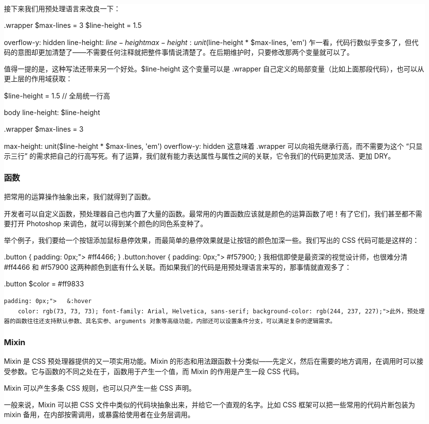 接下来我们用预处理语言来改良一下：

.wrapper
$max-lines = 3
   $line-height = 1.5

overflow-y: hidden
line-height: $line-height
   max-height: unit($line-height \* \$max-lines, 'em')
乍一看，代码行数似乎变多了，但代码的意图却更加清楚了——不需要任何注释就把整件事情说清楚了。在后期维护时，只要修改那两个变量就可以了。

值得一提的是，这种写法还带来另一个好处。\$line-height 这个变量可以是 .wrapper 自己定义的局部变量（比如上面那段代码），也可以从更上层的作用域获取：

\$line-height = 1.5 // 全局统一行高

body
line-height: \$line-height

.wrapper
\$max-lines = 3

max-height: unit($line-height * $max-lines, 'em')
overflow-y: hidden
这意味着 .wrapper 可以向祖先继承行高，而不需要为这个 “只显示三行” 的需求把自己的行高写死。有了运算，我们就有能力表达属性与属性之间的关联，它令我们的代码更加灵活、更加 DRY。

### 函数

把常用的运算操作抽象出来，我们就得到了函数。

开发者可以自定义函数，预处理器自己也内置了大量的函数。最常用的内置函数应该就是颜色的运算函数了吧！有了它们，我们甚至都不需要打开 Photoshop 来调色，就可以得到某个颜色的同色系变种了。

举个例子，我们要给一个按钮添加鼠标悬停效果，而最简单的悬停效果就是让按钮的颜色加深一些。我们写出的 CSS 代码可能是这样的：

.button {
padding: 0px;"> #ff4466;
}
.button:hover {
padding: 0px;"> #f57900;
}
我相信即使是最资深的视觉设计师，也很难分清 #ff4466 和 #f57900 这两种颜色到底有什么关联。而如果我们的代码是用预处理语言来写的，那事情就直观多了：

.button
\$color = #ff9833

    padding: 0px;">   &:hover
        color: rgb(73, 73, 73); font-family: Arial, Helvetica, sans-serif; background-color: rgb(244, 237, 227);">此外，预处理器的函数往往还支持默认参数、具名实参、arguments 对象等高级功能，内部还可以设置条件分支，可以满足复杂的逻辑需求。

### Mixin

Mixin 是 CSS 预处理器提供的又一项实用功能。Mixin 的形态和用法跟函数十分类似——先定义，然后在需要的地方调用，在调用时可以接受参数。它与函数的不同之处在于，函数用于产生一个值，而 Mixin 的作用是产生一段 CSS 代码。

Mixin 可以产生多条 CSS 规则，也可以只产生一些 CSS 声明。

一般来说，Mixin 可以把 CSS 文件中类似的代码块抽象出来，并给它一个直观的名字。比如 CSS 框架可以把一些常用的代码片断包装为 mixin 备用，在内部按需调用，或暴露给使用者在业务层调用。
